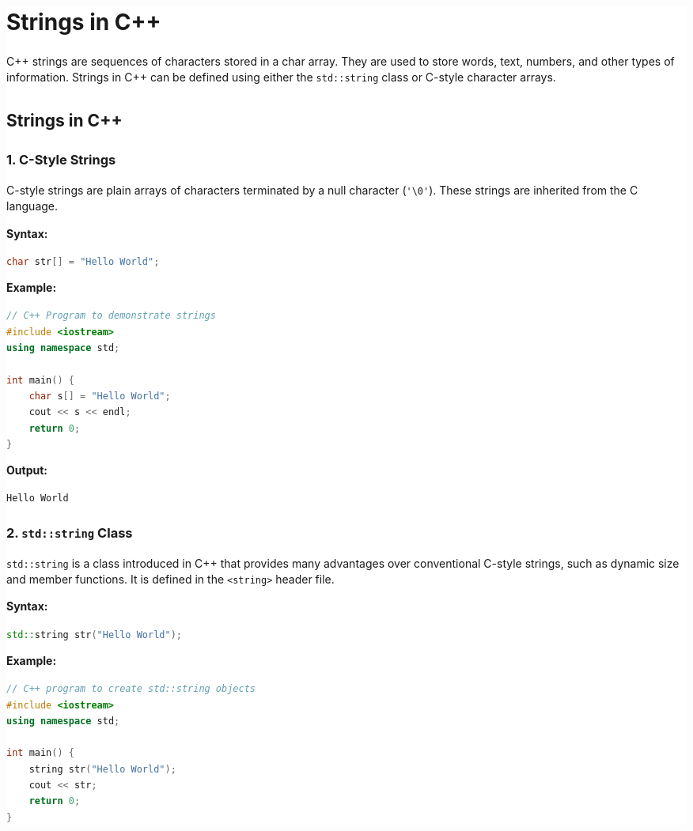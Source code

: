 # Strings in C++

C++ strings are sequences of characters stored in a char array. They are used to store words, text, numbers, and other types of information. Strings in C++ can be defined using either the `std::string` class or C-style character arrays.

## Strings in C++

### 1. C-Style Strings

C-style strings are plain arrays of characters terminated by a null character (`'\0'`). These strings are inherited from the C language.

**Syntax:**

```cpp
char str[] = "Hello World";
```

**Example:**

```cpp
// C++ Program to demonstrate strings
#include <iostream>
using namespace std;

int main() {
    char s[] = "Hello World";
    cout << s << endl;
    return 0;
}
```

**Output:**

```
Hello World
```

### 2. `std::string` Class

`std::string` is a class introduced in C++ that provides many advantages over conventional C-style strings, such as dynamic size and member functions. It is defined in the `<string>` header file.

**Syntax:**

```cpp
std::string str("Hello World");
```

**Example:**

```cpp
// C++ program to create std::string objects
#include <iostream>
using namespace std;

int main() {
    string str("Hello World");
    cout << str;
    return 0;
}
```
